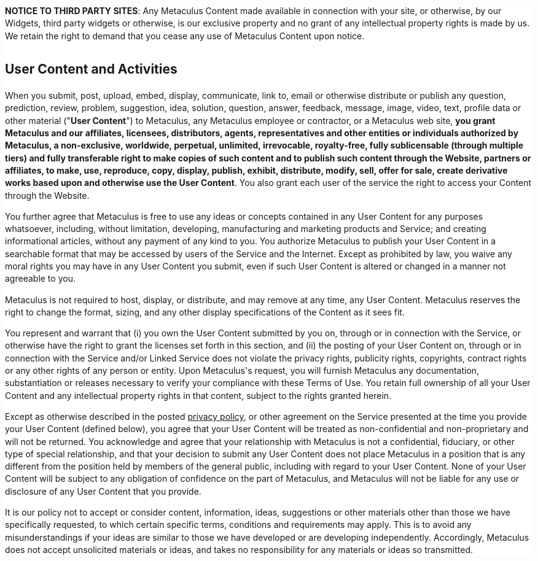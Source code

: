 **NOTICE TO THIRD PARTY SITES**: Any Metaculus Content made available in connection with your site, or otherwise, by our Widgets, third party widgets or otherwise, is our exclusive property and no grant of any intellectual property rights is made by us. We retain the right to demand that you cease any use of Metaculus Content upon notice.

## User Content and Activities

When you submit, post, upload, embed, display, communicate, link to, email or otherwise distribute or publish any question, prediction, review, problem, suggestion, idea, solution, question, answer, feedback, message, image, video, text, profile data or other material ("**User Content**") to Metaculus, any Metaculus employee or contractor, or a Metaculus web site, **you grant Metaculus and our affiliates, licensees, distributors, agents, representatives and other entities or individuals authorized by Metaculus, a non-exclusive, worldwide, perpetual, unlimited, irrevocable, royalty-free, fully sublicensable (through multiple tiers) and fully transferable right to make copies of such content and to publish such content through the Website, partners or affiliates, to make, use, reproduce, copy, display, publish, exhibit, distribute, modify, sell, offer for sale, create derivative works based upon and otherwise use the User Content**. You also grant each user of the service the right to access your Content through the Website.

You further agree that Metaculus is free to use any ideas or concepts contained in any User Content for any purposes whatsoever, including, without limitation, developing, manufacturing and marketing products and Service; and creating informational articles, without any payment of any kind to you. You authorize Metaculus to publish your User Content in a searchable format that may be accessed by users of the Service and the Internet. Except as prohibited by law, you waive any moral rights you may have in any User Content you submit, even if such User Content is altered or changed in a manner not agreeable to you.

Metaculus is not required to host, display, or distribute, and may remove at any time, any User Content. Metaculus reserves the right to change the format, sizing, and any other display specifications of the Content as it sees fit.

You represent and warrant that (i) you own the User Content submitted by you on, through or in connection with the Service, or otherwise have the right to grant the licenses set forth in this section, and (ii) the posting of your User Content on, through or in connection with the Service and/or Linked Service does not violate the privacy rights, publicity rights, copyrights, contract rights or any other rights of any person or entity. Upon Metaculus's request, you will furnish Metaculus any documentation, substantiation or releases necessary to verify your compliance with these Terms of Use. You retain full ownership of all your User Content and any intellectual property rights in that content, subject to the rights granted herein.

Except as otherwise described in the posted [privacy policy](http://www.metaculus.com/privacy-policy), or other agreement on the Service presented at the time you provide your User Content (defined below), you agree that your User Content will be treated as non-confidential and non-proprietary and will not be returned. You acknowledge and agree that your relationship with Metaculus is not a confidential, fiduciary, or other type of special relationship, and that your decision to submit any User Content does not place Metaculus in a position that is any different from the position held by members of the general public, including with regard to your User Content. None of your User Content will be subject to any obligation of confidence on the part of Metaculus, and Metaculus will not be liable for any use or disclosure of any User Content that you provide.

It is our policy not to accept or consider content, information, ideas, suggestions or other materials other than those we have specifically requested, to which certain specific terms, conditions and requirements may apply. This is to avoid any misunderstandings if your ideas are similar to those we have developed or are developing independently. Accordingly, Metaculus does not accept unsolicited materials or ideas, and takes no responsibility for any materials or ideas so transmitted.
